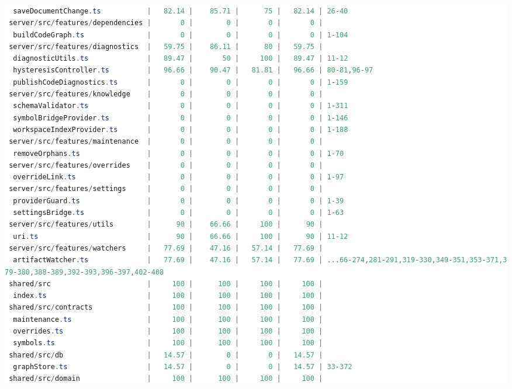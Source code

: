 ```powershell
  saveDocumentChange.ts           |   82.14 |    85.71 |      75 |   82.14 | 26-40                                                                             
 server/src/features/dependencies |       0 |        0 |       0 |       0 |                                                                                   
  buildCodeGraph.ts               |       0 |        0 |       0 |       0 | 1-104                                                                             
 server/src/features/diagnostics  |   59.75 |    86.11 |      80 |   59.75 |                                                                                   
  diagnosticUtils.ts              |   89.47 |       50 |     100 |   89.47 | 11-12                                                                             
  hysteresisController.ts         |   96.66 |    90.47 |   81.81 |   96.66 | 80-81,96-97                                                                       
  publishCodeDiagnostics.ts       |       0 |        0 |       0 |       0 | 1-159                                                                             
 server/src/features/knowledge    |       0 |        0 |       0 |       0 |                                                                                   
  schemaValidator.ts              |       0 |        0 |       0 |       0 | 1-311                                                                             
  symbolBridgeProvider.ts         |       0 |        0 |       0 |       0 | 1-146                                                                             
  workspaceIndexProvider.ts       |       0 |        0 |       0 |       0 | 1-188                                                                             
 server/src/features/maintenance  |       0 |        0 |       0 |       0 |                                                                                   
  removeOrphans.ts                |       0 |        0 |       0 |       0 | 1-70                                                                              
 server/src/features/overrides    |       0 |        0 |       0 |       0 |                                                                                   
  overrideLink.ts                 |       0 |        0 |       0 |       0 | 1-97                                                                              
 server/src/features/settings     |       0 |        0 |       0 |       0 |                                                                                   
  providerGuard.ts                |       0 |        0 |       0 |       0 | 1-39                                                                              
  settingsBridge.ts               |       0 |        0 |       0 |       0 | 1-63                                                                              
 server/src/features/utils        |      90 |    66.66 |     100 |      90 |                                                                                   
  uri.ts                          |      90 |    66.66 |     100 |      90 | 11-12                                                                             
 server/src/features/watchers     |   77.69 |    47.16 |   57.14 |   77.69 |                                                                                   
  artifactWatcher.ts              |   77.69 |    47.16 |   57.14 |   77.69 | ...66-274,281-291,319-330,349-351,353-371,379-380,388-389,392-393,396-397,402-408 
 shared/src                       |     100 |      100 |     100 |     100 |                                                                                   
  index.ts                        |     100 |      100 |     100 |     100 |                                                                                   
 shared/src/contracts             |     100 |      100 |     100 |     100 |                                                                                   
  maintenance.ts                  |     100 |      100 |     100 |     100 |                                                                                   
  overrides.ts                    |     100 |      100 |     100 |     100 |                                                                                   
  symbols.ts                      |     100 |      100 |     100 |     100 |                                                                                   
 shared/src/db                    |   14.57 |        0 |       0 |   14.57 |                                                                                   
  graphStore.ts                   |   14.57 |        0 |       0 |   14.57 | 33-372                                                                            
 shared/src/domain                |     100 |      100 |     100 |     100 |                                                                                   
```